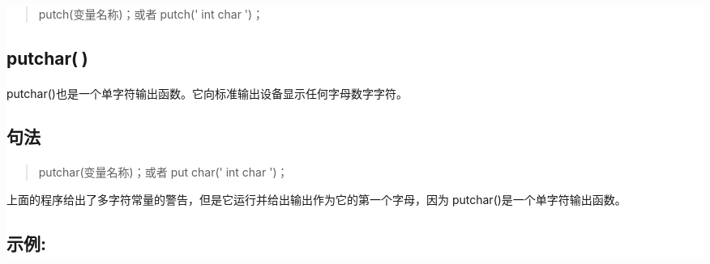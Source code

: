 > putch(变量名称)；或者 putch(' int char ')；

## **putchar( )**

putchar()也是一个单字符输出函数。它向标准输出设备显示任何字母数字字符。

## 句法

> putchar(变量名称)；或者 put char(' int char ')；

上面的程序给出了多字符常量的警告，但是它运行并给出输出作为它的第一个字母，因为 putchar()是一个单字符输出函数。

## 示例:
